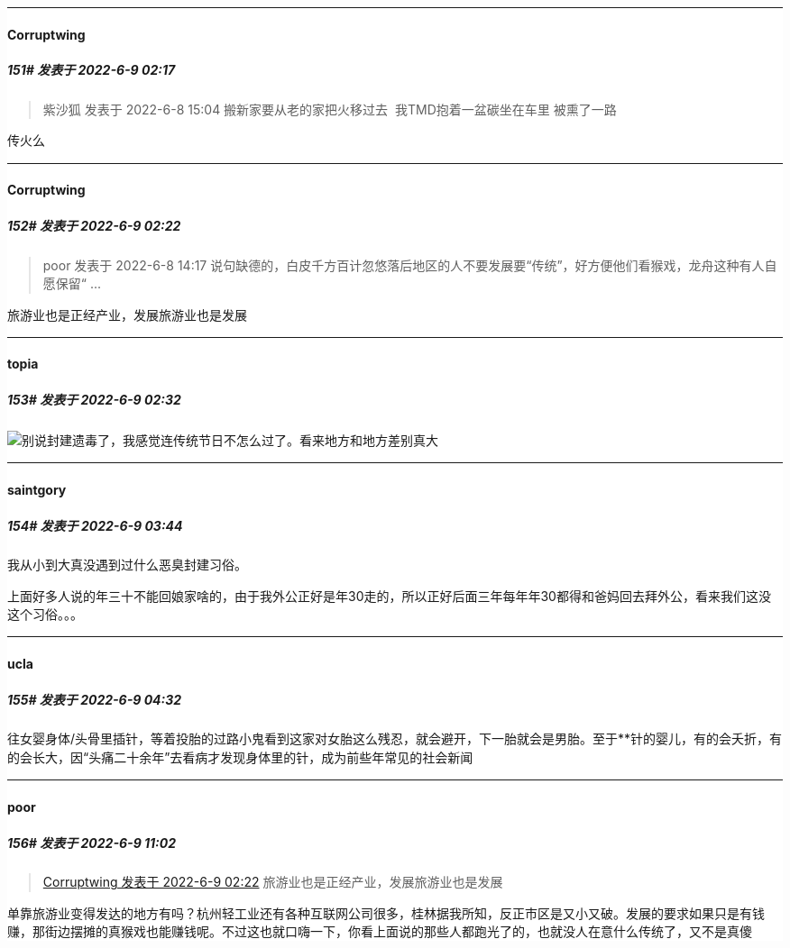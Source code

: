 
*****

####  Corruptwing  
##### 151#       发表于 2022-6-9 02:17

<blockquote>紫沙狐 发表于 2022-6-8 15:04
搬新家要从老的家把火移过去  我TMD抱着一盆碳坐在车里 被熏了一路</blockquote>
传火么

*****

####  Corruptwing  
##### 152#       发表于 2022-6-9 02:22

<blockquote>poor 发表于 2022-6-8 14:17
说句缺德的，白皮千方百计忽悠落后地区的人不要发展要“传统”，好方便他们看猴戏，龙舟这种有人自愿保留“ ...</blockquote>
旅游业也是正经产业，发展旅游业也是发展

*****

####  topia  
##### 153#       发表于 2022-6-9 02:32

<img src="https://static.saraba1st.com/image/smiley/face2017/001.png" referrerpolicy="no-referrer">别说封建遗毒了，我感觉连传统节日不怎么过了。看来地方和地方差别真大

*****

####  saintgory  
##### 154#       发表于 2022-6-9 03:44

我从小到大真没遇到过什么恶臭封建习俗。

上面好多人说的年三十不能回娘家啥的，由于我外公正好是年30走的，所以正好后面三年每年年30都得和爸妈回去拜外公，看来我们这没这个习俗。。。

*****

####  ucla  
##### 155#       发表于 2022-6-9 04:32

往女婴身体/头骨里插针，等着投胎的过路小鬼看到这家对女胎这么残忍，就会避开，下一胎就会是男胎。至于**针的婴儿，有的会夭折，有的会长大，因“头痛二十余年”去看病才发现身体里的针，成为前些年常见的社会新闻



*****

####  poor  
##### 156#       发表于 2022-6-9 11:02

<blockquote><a href="httphttps://bbs.saraba1st.com/2b/forum.php?mod=redirect&amp;goto=findpost&amp;pid=56183875&amp;ptid=2074345" target="_blank">Corruptwing 发表于 2022-6-9 02:22</a>
旅游业也是正经产业，发展旅游业也是发展</blockquote>
单靠旅游业变得发达的地方有吗？杭州轻工业还有各种互联网公司很多，桂林据我所知，反正市区是又小又破。发展的要求如果只是有钱赚，那街边摆摊的真猴戏也能赚钱呢。不过这也就口嗨一下，你看上面说的那些人都跑光了的，也就没人在意什么传统了，又不是真傻
